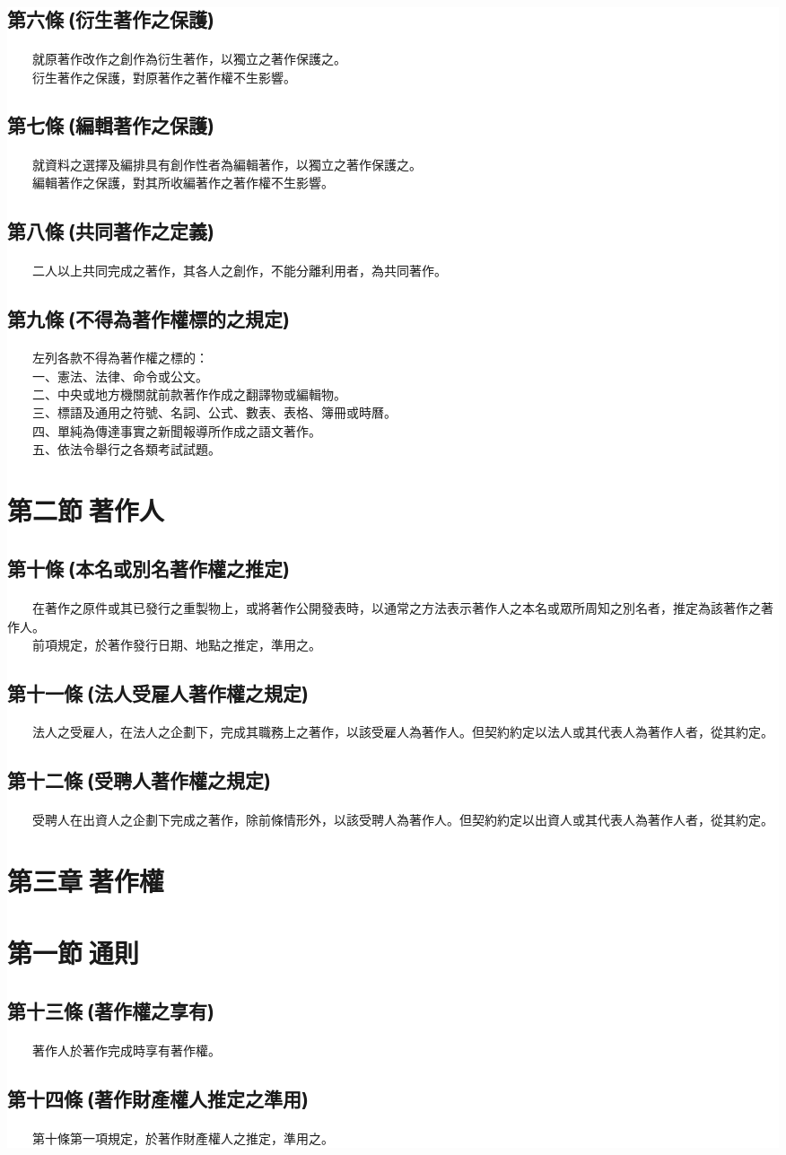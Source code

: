 
第六條 (衍生著作之保護)
-----------------------
　　就原著作改作之創作為衍生著作，以獨立之著作保護之。  
　　衍生著作之保護，對原著作之著作權不生影響。  


第七條 (編輯著作之保護)
-----------------------
　　就資料之選擇及編排具有創作性者為編輯著作，以獨立之著作保護之。  
　　編輯著作之保護，對其所收編著作之著作權不生影響。  


第八條 (共同著作之定義)
-----------------------
　　二人以上共同完成之著作，其各人之創作，不能分離利用者，為共同著作。  


第九條 (不得為著作權標的之規定)
-------------------------------
　　左列各款不得為著作權之標的：  
　　一、憲法、法律、命令或公文。  
　　二、中央或地方機關就前款著作作成之翻譯物或編輯物。  
　　三、標語及通用之符號、名詞、公式、數表、表格、簿冊或時曆。  
　　四、單純為傳達事實之新聞報導所作成之語文著作。  
　　五、依法令舉行之各類考試試題。  


第二節  著作人
==============
第十條 (本名或別名著作權之推定)
-------------------------------
　　在著作之原件或其已發行之重製物上，或將著作公開發表時，以通常之方法表示著作人之本名或眾所周知之別名者，推定為該著作之著作人。  
　　前項規定，於著作發行日期、地點之推定，準用之。  


第十一條 (法人受雇人著作權之規定)
---------------------------------
　　法人之受雇人，在法人之企劃下，完成其職務上之著作，以該受雇人為著作人。但契約約定以法人或其代表人為著作人者，從其約定。  


第十二條 (受聘人著作權之規定)
-----------------------------
　　受聘人在出資人之企劃下完成之著作，除前條情形外，以該受聘人為著作人。但契約約定以出資人或其代表人為著作人者，從其約定。  


第三章  著作權
==============
第一節  通則
============
第十三條 (著作權之享有)
-----------------------
　　著作人於著作完成時享有著作權。  


第十四條 (著作財產權人推定之準用)
---------------------------------
　　第十條第一項規定，於著作財產權人之推定，準用之。  
